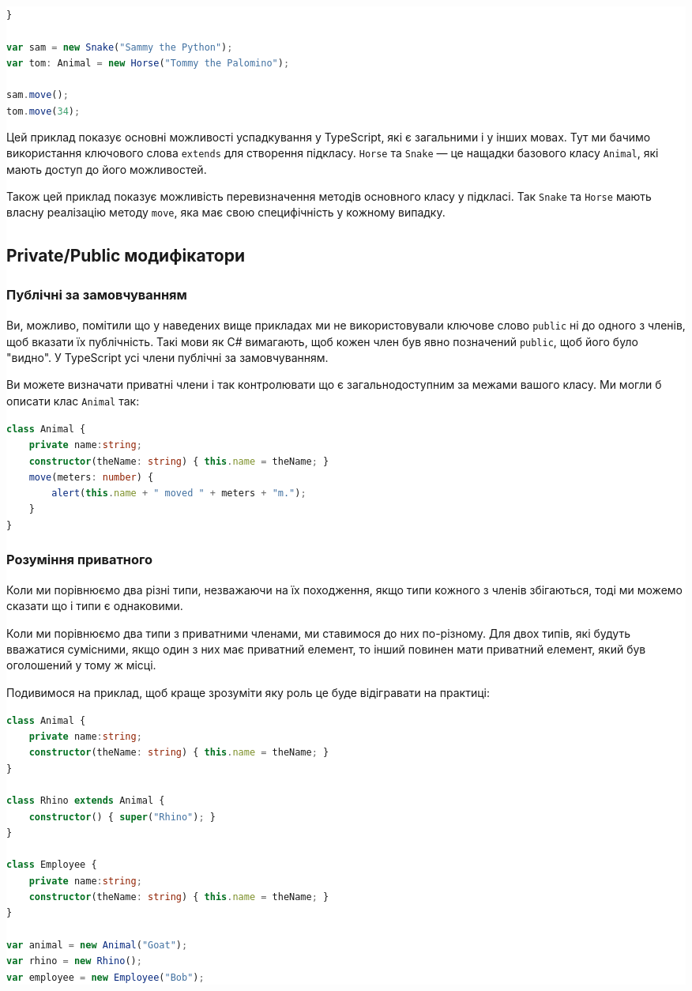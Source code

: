 ```typescript
}

var sam = new Snake("Sammy the Python");
var tom: Animal = new Horse("Tommy the Palomino");

sam.move();
tom.move(34);
```

Цей приклад показує основні можливості успадкування у TypeScript, які є загальними і у інших мовах. Тут ми бачимо використання ключового слова `extends` для створення підкласу. `Horse` та `Snake` — це нащадки базового класу `Animal`, які мають доступ до його можливостей.

Також цей приклад показує можливість перевизначення методів основного класу у підкласі. Так `Snake` та `Horse` мають власну реалізацію методу `move`, яка має свою специфічність у кожному випадку.

## Private/Public модифікатори

### Публічні за замовчуванням

Ви, можливо, помітили що у наведених вище прикладах ми не використовували ключове слово `public` ні до одного з членів, щоб вказати їх публічність. Такі мови як C# вимагають, щоб кожен член був явно позначений `public`, щоб його було "видно". У TypeScript усі члени публічні за замовчуванням.

Ви можете визначати приватні члени і так контролювати що є загальнодоступним за межами вашого класу. Ми могли б описати клас `Animal` так:

```typescript
class Animal {
    private name:string;
    constructor(theName: string) { this.name = theName; }
    move(meters: number) {
        alert(this.name + " moved " + meters + "m.");
    }
}
```

### Розуміння приватного

Коли ми порівнюємо два різні типи, незважаючи на їх походження, якщо типи кожного з членів збігаються, тоді ми можемо сказати що і типи є однаковими.

Коли ми порівнюємо два типи з приватними членами, ми ставимося до них по-різному. Для двох типів, які будуть вважатися сумісними, якщо один з них має приватний елемент, то інший повинен мати приватний елемент, який був оголошений у тому ж місці.

Подивимося на приклад, щоб краще зрозуміти яку роль це буде відігравати на практиці:

```typescript
class Animal {
    private name:string;
    constructor(theName: string) { this.name = theName; }
}

class Rhino extends Animal {
	constructor() { super("Rhino"); }
}

class Employee {
    private name:string;
    constructor(theName: string) { this.name = theName; }
}

var animal = new Animal("Goat");
var rhino = new Rhino();
var employee = new Employee("Bob");
```